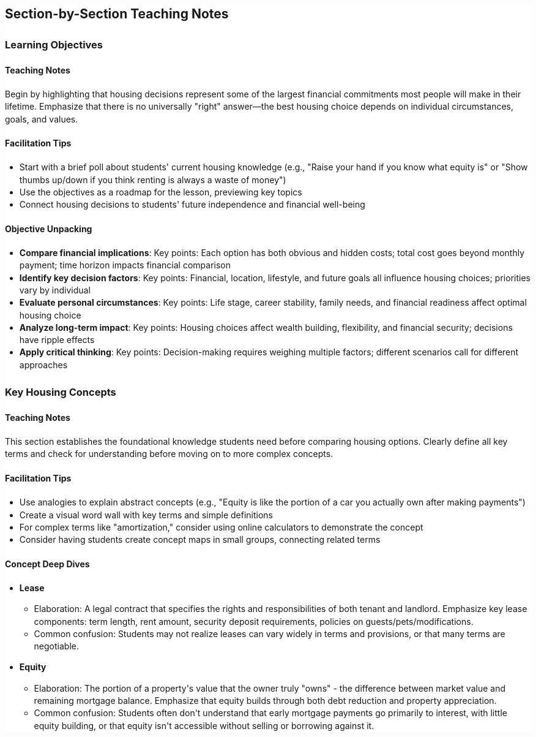 ## Section-by-Section Teaching Notes

### Learning Objectives

#### Teaching Notes
Begin by highlighting that housing decisions represent some of the largest financial commitments most people will make in their lifetime. Emphasize that there is no universally "right" answer—the best housing choice depends on individual circumstances, goals, and values.

#### Facilitation Tips
- Start with a brief poll about students' current housing knowledge (e.g., "Raise your hand if you know what equity is" or "Show thumbs up/down if you think renting is always a waste of money")
- Use the objectives as a roadmap for the lesson, previewing key topics
- Connect housing decisions to students' future independence and financial well-being

#### Objective Unpacking
- **Compare financial implications**: Key points: Each option has both obvious and hidden costs; total cost goes beyond monthly payment; time horizon impacts financial comparison
- **Identify key decision factors**: Key points: Financial, location, lifestyle, and future goals all influence housing choices; priorities vary by individual
- **Evaluate personal circumstances**: Key points: Life stage, career stability, family needs, and financial readiness affect optimal housing choice
- **Analyze long-term impact**: Key points: Housing choices affect wealth building, flexibility, and financial security; decisions have ripple effects
- **Apply critical thinking**: Key points: Decision-making requires weighing multiple factors; different scenarios call for different approaches

### Key Housing Concepts

#### Teaching Notes
This section establishes the foundational knowledge students need before comparing housing options. Clearly define all key terms and check for understanding before moving on to more complex concepts.

#### Facilitation Tips
- Use analogies to explain abstract concepts (e.g., "Equity is like the portion of a car you actually own after making payments")
- Create a visual word wall with key terms and simple definitions
- For complex terms like "amortization," consider using online calculators to demonstrate the concept
- Consider having students create concept maps in small groups, connecting related terms

#### Concept Deep Dives
- **Lease**
  - Elaboration: A legal contract that specifies the rights and responsibilities of both tenant and landlord. Emphasize key lease components: term length, rent amount, security deposit requirements, policies on guests/pets/modifications.
  - Common confusion: Students may not realize leases can vary widely in terms and provisions, or that many terms are negotiable.

- **Equity**
  - Elaboration: The portion of a property's value that the owner truly "owns" - the difference between market value and remaining mortgage balance. Emphasize that equity builds through both debt reduction and property appreciation.
  - Common confusion: Students often don't understand that early mortgage payments go primarily to interest, with little equity building, or that equity isn't accessible without selling or borrowing against it.
